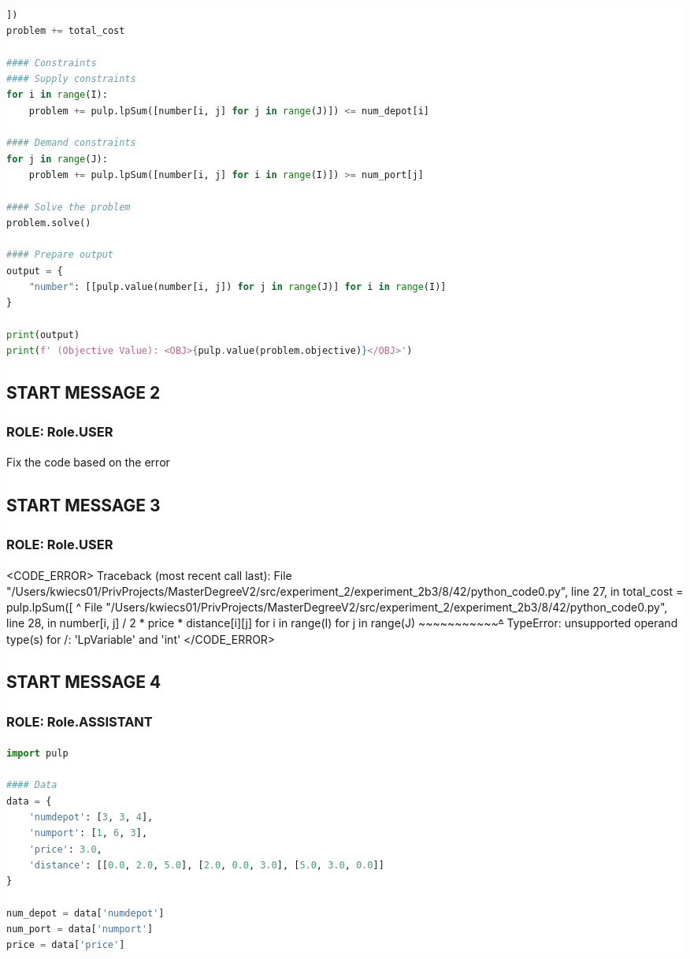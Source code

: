 ```python
])
problem += total_cost

#### Constraints
#### Supply constraints
for i in range(I):
    problem += pulp.lpSum([number[i, j] for j in range(J)]) <= num_depot[i]

#### Demand constraints
for j in range(J):
    problem += pulp.lpSum([number[i, j] for i in range(I)]) >= num_port[j]

#### Solve the problem
problem.solve()

#### Prepare output
output = {
    "number": [[pulp.value(number[i, j]) for j in range(J)] for i in range(I)]
}

print(output)
print(f' (Objective Value): <OBJ>{pulp.value(problem.objective)}</OBJ>')
```

## START MESSAGE 2 
### ROLE: Role.USER
Fix the code based on the error

## START MESSAGE 3 
### ROLE: Role.USER
<CODE_ERROR>
Traceback (most recent call last):
  File "/Users/kwiecs01/PrivProjects/MasterDegreeV2/src/experiment_2/experiment_2b3/8/42/python_code0.py", line 27, in <module>
    total_cost = pulp.lpSum([
                            ^
  File "/Users/kwiecs01/PrivProjects/MasterDegreeV2/src/experiment_2/experiment_2b3/8/42/python_code0.py", line 28, in <listcomp>
    number[i, j] / 2 * price * distance[i][j] for i in range(I) for j in range(J)
    ~~~~~~~~~~~~~^~~
TypeError: unsupported operand type(s) for /: 'LpVariable' and 'int'
</CODE_ERROR>


## START MESSAGE 4 
### ROLE: Role.ASSISTANT
```python
import pulp

#### Data
data = {
    'numdepot': [3, 3, 4],
    'numport': [1, 6, 3],
    'price': 3.0,
    'distance': [[0.0, 2.0, 5.0], [2.0, 0.0, 3.0], [5.0, 3.0, 0.0]]
}

num_depot = data['numdepot']
num_port = data['numport']
price = data['price']
```